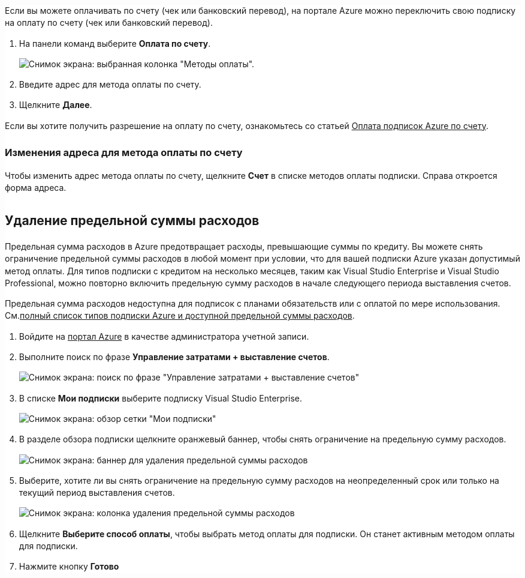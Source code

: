 Если вы можете оплачивать по счету (чек или банковский перевод), на портале Azure можно переключить свою подписку на оплату по счету (чек или банковский перевод).

1. На панели команд выберите **Оплата по счету**.

    ![Снимок экрана: выбранная колонка "Методы оплаты".](./media/billing-payment-features-azure-portal/subscription-payment-methods-pay-by-invoice.png)

1. Введите адрес для метода оплаты по счету.
1. Щелкните **Далее**.

Если вы хотите получить разрешение на оплату по счету, ознакомьтесь со статьей [Оплата подписок Azure по счету](billing-how-to-pay-by-invoice.md).

### <a name="edit-invoice-payment-address"></a>Изменения адреса для метода оплаты по счету

Чтобы изменить адрес метода оплаты по счету, щелкните **Счет** в списке методов оплаты подписки. Справа откроется форма адреса. 

## <a name="remove-spending-limit"></a>Удаление предельной суммы расходов

Предельная сумма расходов в Azure предотвращает расходы, превышающие суммы по кредиту. Вы можете снять ограничение предельной суммы расходов в любой момент при условии, что для вашей подписки Azure указан допустимый метод оплаты. Для типов подписки с кредитом на несколько месяцев, таким как Visual Studio Enterprise и Visual Studio Professional, можно повторно включить предельную сумму расходов в начале следующего периода выставления счетов.

Предельная сумма расходов недоступна для подписок с планами обязательств или с оплатой по мере использования. См.[полный список типов подписки Azure и доступной предельной суммы расходов](https://azure.microsoft.com/support/legal/offer-details/).

1. Войдите на [портал Azure](https://portal.azure.com) в качестве администратора учетной записи.
1. Выполните поиск по фразе **Управление затратами + выставление счетов**.

    ![Снимок экрана: поиск по фразе "Управление затратами + выставление счетов" ](./media/billing-payment-features-azure-portal/search-bar.png)

1. В списке **Мои подписки** выберите подписку Visual Studio Enterprise.
    
    ![Снимок экрана: обзор сетки "Мои подписки"](./media/billing-payment-features-azure-portal/cost-management-overview-msdn-x.png)

1. В разделе обзора подписки щелкните оранжевый баннер, чтобы снять ограничение на предельную сумму расходов.
    
    ![Снимок экрана: баннер для удаления предельной суммы расходов](./media/billing-payment-features-azure-portal/msdn-remove-spending-limit-banner-x.png)

1. Выберите, хотите ли вы снять ограничение на предельную сумму расходов на неопределенный срок или только на текущий период выставления счетов.

   ![Снимок экрана: колонка удаления предельной суммы расходов](./media/billing-payment-features-azure-portal/remove-spending-limit-blade-x.png)

1. Щелкните **Выберите способ оплаты**, чтобы выбрать метод оплаты для подписки. Он станет активным методом оплаты для подписки.

1. Нажмите кнопку **Готово**

